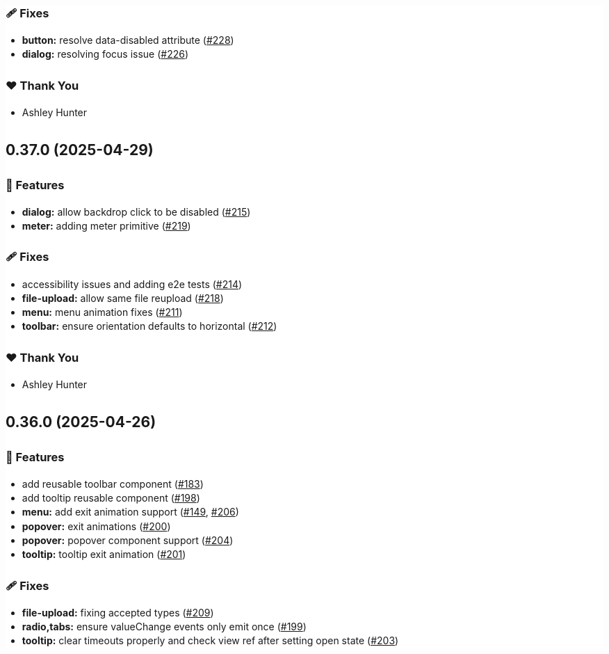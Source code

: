 ### 🩹 Fixes

- **button:** resolve data-disabled attribute ([#228](https://github.com/ng-primitives/ng-primitives/pull/228))
- **dialog:** resolving focus issue ([#226](https://github.com/ng-primitives/ng-primitives/pull/226))

### ❤️ Thank You

- Ashley Hunter

## 0.37.0 (2025-04-29)

### 🚀 Features

- **dialog:** allow backdrop click to be disabled ([#215](https://github.com/ng-primitives/ng-primitives/pull/215))
- **meter:** adding meter primitive ([#219](https://github.com/ng-primitives/ng-primitives/pull/219))

### 🩹 Fixes

- accessibility issues and adding e2e tests ([#214](https://github.com/ng-primitives/ng-primitives/pull/214))
- **file-upload:** allow same file reupload ([#218](https://github.com/ng-primitives/ng-primitives/pull/218))
- **menu:** menu animation fixes ([#211](https://github.com/ng-primitives/ng-primitives/pull/211))
- **toolbar:** ensure orientation defaults to horizontal ([#212](https://github.com/ng-primitives/ng-primitives/pull/212))

### ❤️ Thank You

- Ashley Hunter

## 0.36.0 (2025-04-26)

### 🚀 Features

- add reusable toolbar component ([#183](https://github.com/ng-primitives/ng-primitives/pull/183))
- add tooltip reusable component ([#198](https://github.com/ng-primitives/ng-primitives/pull/198))
- **menu:** add exit animation support ([#149](https://github.com/ng-primitives/ng-primitives/pull/149), [#206](https://github.com/ng-primitives/ng-primitives/pull/206))
- **popover:** exit animations ([#200](https://github.com/ng-primitives/ng-primitives/pull/200))
- **popover:** popover component support ([#204](https://github.com/ng-primitives/ng-primitives/pull/204))
- **tooltip:** tooltip exit animation ([#201](https://github.com/ng-primitives/ng-primitives/pull/201))

### 🩹 Fixes

- **file-upload:** fixing accepted types ([#209](https://github.com/ng-primitives/ng-primitives/pull/209))
- **radio,tabs:** ensure valueChange events only emit once ([#199](https://github.com/ng-primitives/ng-primitives/pull/199))
- **tooltip:** clear timeouts properly and check view ref after setting open state ([#203](https://github.com/ng-primitives/ng-primitives/pull/203))
